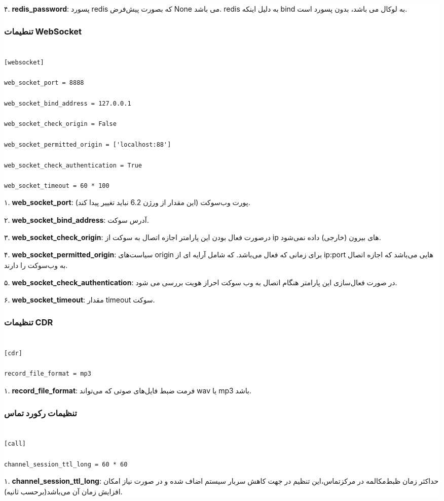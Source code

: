 ۴. **redis_password**: پسورد redis که بصورت پیش‌فرض None می باشد. redis به دلیل اینکه bind به لوکال می باشد، بدون پسورد است.

### تنطیمات WebSocket

```shell

[websocket]

web_socket_port = 8888

web_socket_bind_address = 127.0.0.1

web_socket_check_origin = False

web_socket_permitted_origin = ['localhost:88']

web_socket_check_authentication = True

web_socket_timeout = 60 * 100

```

۱. **web_socket_port**: پورت وب‌سوکت (این مقدار از ورژن 6.2 نباید تغییر پیدا کند).

۲. **web_socket_bind_address**: آدرس سوکت.

۳. **web_socket_check_origin**: درصورت فعال بودن این پارامتر اجازه اتصال به سوکت از ip های بیرون (خارجی) داده نمی‌شود.

۴. **web_socket_permitted_origin**: سیاست‌های origin برای زمانی که فعال می‌باشد. که شامل آرایه ای از ip:port هایی می‌باشد که اجازه اتصال به وب‌سوکت را دارند.

۵. **web_socket_check_authentication**: در صورت فعال‌سازی این پارامتر هنگام اتصال به وب سوکت احراز هویت بررسی می شود.

۶. **web_socket_timeout**: مقدار timeout سوکت.


### تنظیمات CDR

```shell
 
[cdr]

record_file_format = mp3

```

۱. **record_file_format**: فرمت ضبط فایل‌های صوتی که می‌تواند wav یا mp3 باشد.


### تنظیمات رکورد تماس 
```shell

[call]

channel_session_ttl_long = 60 * 60

```
۱. **channel_session_ttl_long**: حداکثر زمان ظبط‌مکالمه در مرکزتماس،این تنظیم در جهت کاهش سربار سیستم اضاف شده و در صورت نیاز امکان افزایش زمان آن می‌باشد(برحسب ثانیه).
